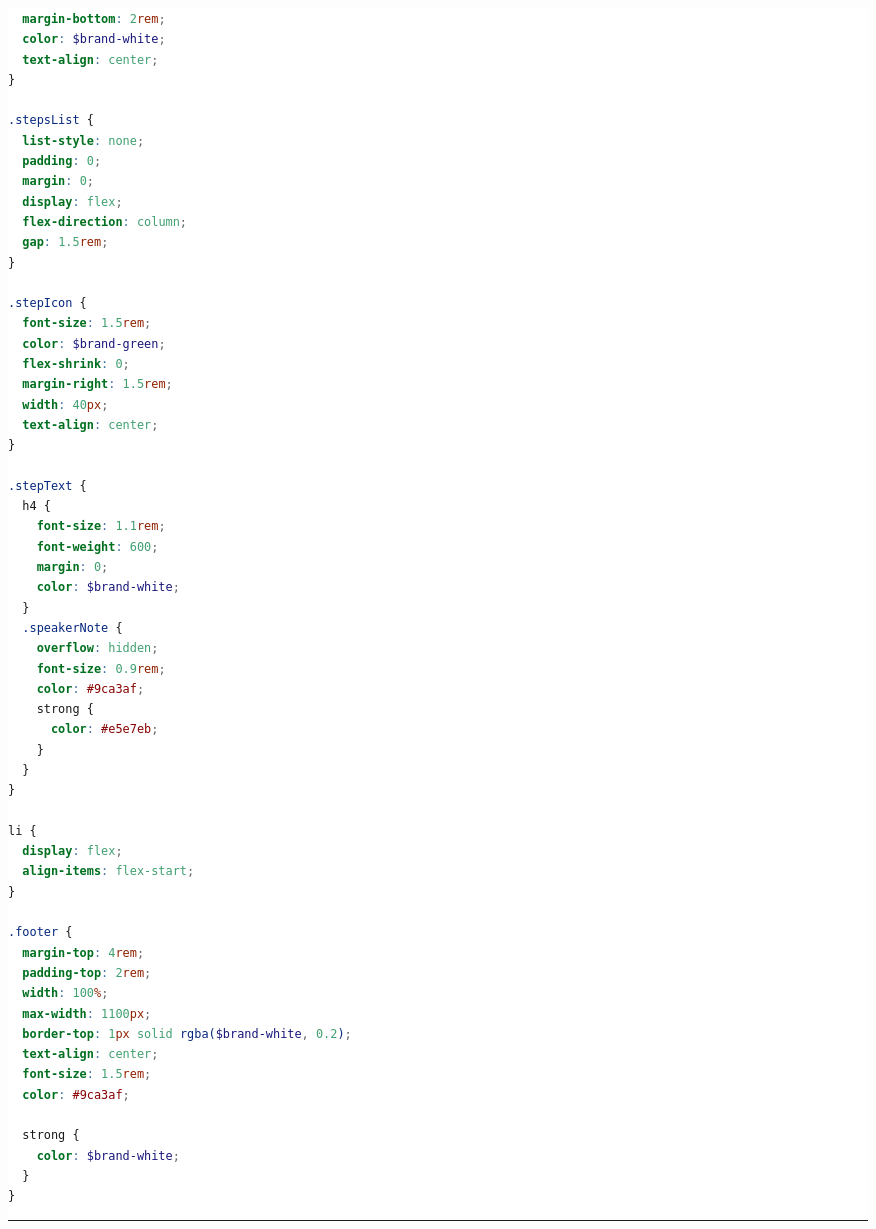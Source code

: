 ```scss
  margin-bottom: 2rem;
  color: $brand-white;
  text-align: center;
}

.stepsList {
  list-style: none;
  padding: 0;
  margin: 0;
  display: flex;
  flex-direction: column;
  gap: 1.5rem;
}

.stepIcon {
  font-size: 1.5rem;
  color: $brand-green;
  flex-shrink: 0;
  margin-right: 1.5rem;
  width: 40px;
  text-align: center;
}

.stepText {
  h4 {
    font-size: 1.1rem;
    font-weight: 600;
    margin: 0;
    color: $brand-white;
  }
  .speakerNote {
    overflow: hidden;
    font-size: 0.9rem;
    color: #9ca3af;
    strong {
      color: #e5e7eb;
    }
  }
}

li {
  display: flex;
  align-items: flex-start;
}

.footer {
  margin-top: 4rem;
  padding-top: 2rem;
  width: 100%;
  max-width: 1100px;
  border-top: 1px solid rgba($brand-white, 0.2);
  text-align: center;
  font-size: 1.5rem;
  color: #9ca3af;

  strong {
    color: $brand-white;
  }
}

```

---